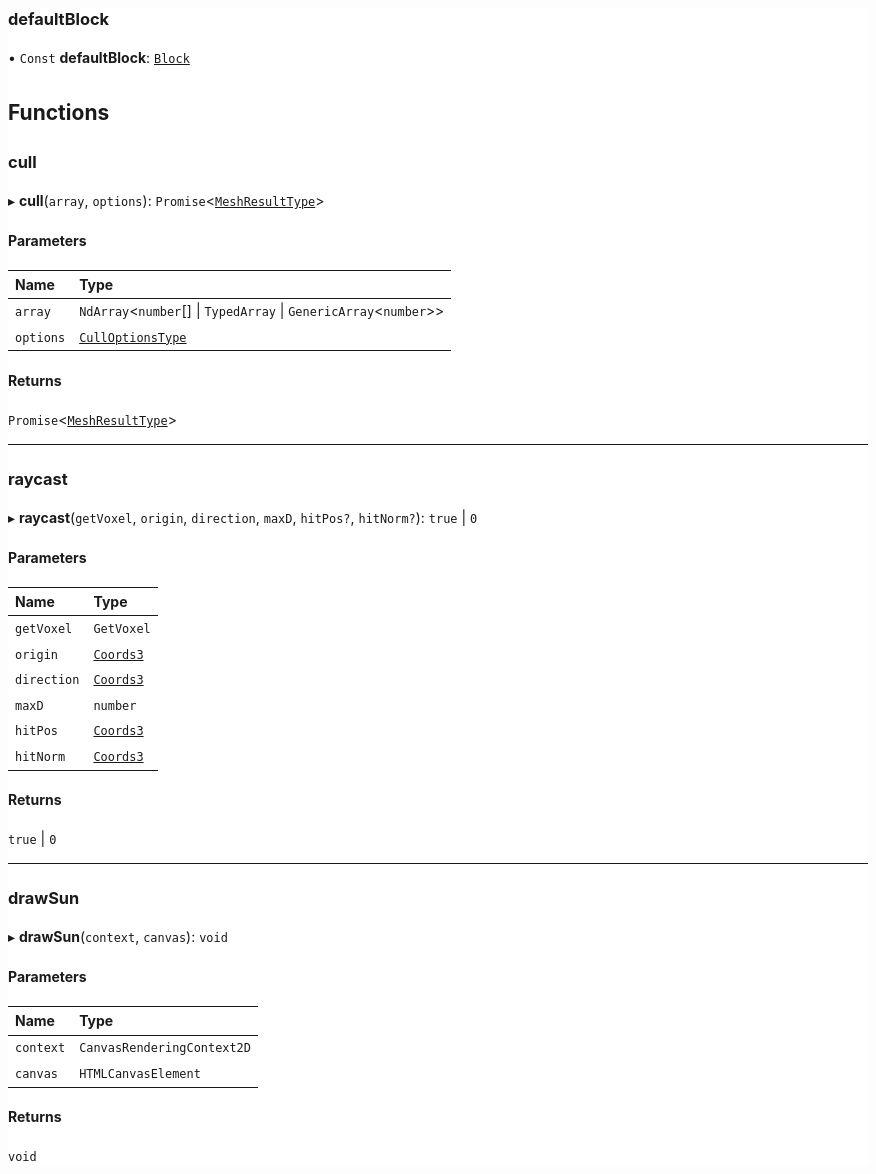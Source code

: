 ### defaultBlock

• `Const` **defaultBlock**: [`Block`](modules.md#block-66)

## Functions

### cull

▸ **cull**(`array`, `options`): `Promise`<[`MeshResultType`](modules.md#meshresulttype-66)\>

#### Parameters

| Name | Type |
| :------ | :------ |
| `array` | `NdArray`<`number`[] \| `TypedArray` \| `GenericArray`<`number`\>\> |
| `options` | [`CullOptionsType`](modules.md#culloptionstype-66) |

#### Returns

`Promise`<[`MeshResultType`](modules.md#meshresulttype-66)\>

___

### raycast

▸ **raycast**(`getVoxel`, `origin`, `direction`, `maxD`, `hitPos?`, `hitNorm?`): ``true`` \| ``0``

#### Parameters

| Name | Type |
| :------ | :------ |
| `getVoxel` | `GetVoxel` |
| `origin` | [`Coords3`](modules.md#coords3-66) |
| `direction` | [`Coords3`](modules.md#coords3-66) |
| `maxD` | `number` |
| `hitPos` | [`Coords3`](modules.md#coords3-66) |
| `hitNorm` | [`Coords3`](modules.md#coords3-66) |

#### Returns

``true`` \| ``0``

___

### drawSun

▸ **drawSun**(`context`, `canvas`): `void`

#### Parameters

| Name | Type |
| :------ | :------ |
| `context` | `CanvasRenderingContext2D` |
| `canvas` | `HTMLCanvasElement` |

#### Returns

`void`
